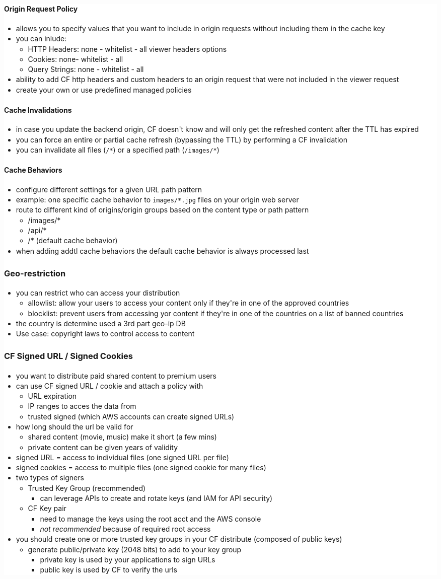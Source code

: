 #### Origin Request Policy 
- allows you to specify values that you want to include in origin requests without including them in the cache key
- you can inlude:
	- HTTP Headers: none - whitelist - all viewer headers options
	- Cookies: none- whitelist - all
	- Query Strings: none - whitelist - all
- ability to add CF http headers and custom headers to an origin request that were not included in the viewer request
- create your own or use predefined managed policies

#### Cache Invalidations
- in case you update the backend origin, CF doesn't know and will only get the refreshed content after the TTL has expired
- you can force an entire or partial cache refresh (bypassing the TTL) by performing a CF invalidation
- you can invalidate all files (`/*`) or a specified path (`/images/*`)

#### Cache Behaviors
- configure different settings for a given URL path pattern
- example: one specific cache behavior to `images/*.jpg` files on your origin web server
- route to different kind of origins/origin groups based on the content type or path pattern
	- /images/*
	- /api/*
	- /* (default cache behavior)
- when adding addtl cache behaviors the default cache behavior is always processed last

### Geo-restriction
- you can restrict who can access your distribution
	- allowlist: allow your users to access your content only if they're in one of the approved countries
	- blocklist: prevent users from accessing yor content if they're in one of the countries on a list of banned countries
- the country is determine used a 3rd part geo-ip DB
- Use case: copyright laws to control access to content

### CF Signed URL / Signed Cookies
- you want to distribute paid shared content to premium users
- can use CF signed URL / cookie and attach a policy with
	- URL expiration
	- IP ranges to acces the data from
	- trusted signed (which AWS accounts can create signed URLs)
- how long should the url be valid for
	- shared content (movie, music) make it short (a few mins)
	- private content can be given years of validity
- signed URL  = access to individual files (one signed URL per file)
- signed cookies = access to multiple files (one signed cookie for many files)
- two types of signers
	- Trusted Key Group (recommended)
		- can leverage APIs to create and rotate keys (and IAM for API security)
	- CF Key pair
		- need to manage the keys using the root acct and the AWS console
		- *not recommended* because of required root access
- you should create one or more trusted key groups in your CF distribute (composed of public keys)
	- generate public/private key (2048 bits) to add to your key group
		- private key is used by your applications to sign URLs
		- public key is used by CF to verify the urls
